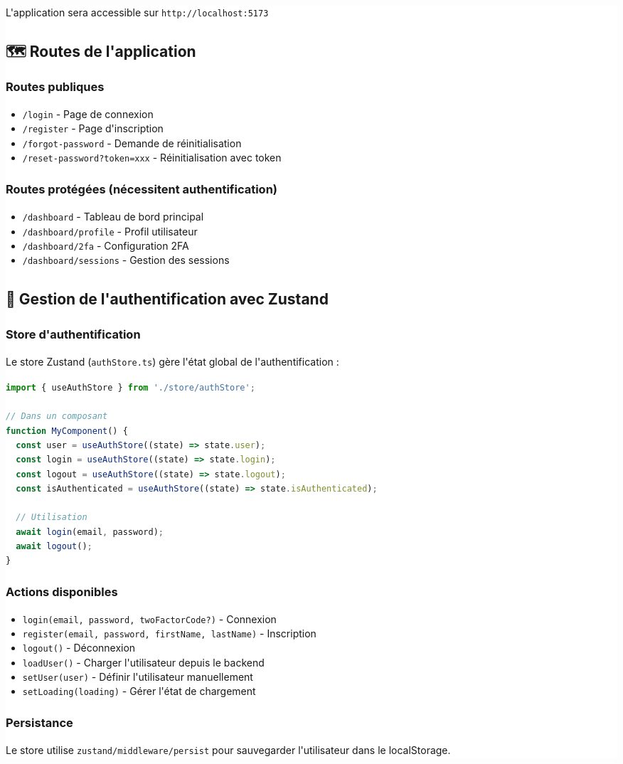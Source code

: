L'application sera accessible sur `http://localhost:5173`

## 🗺️ Routes de l'application

### Routes publiques
- `/login` - Page de connexion
- `/register` - Page d'inscription
- `/forgot-password` - Demande de réinitialisation
- `/reset-password?token=xxx` - Réinitialisation avec token

### Routes protégées (nécessitent authentification)
- `/dashboard` - Tableau de bord principal
- `/dashboard/profile` - Profil utilisateur
- `/dashboard/2fa` - Configuration 2FA
- `/dashboard/sessions` - Gestion des sessions

## 🔐 Gestion de l'authentification avec Zustand

### Store d'authentification

Le store Zustand (`authStore.ts`) gère l'état global de l'authentification :

```typescript
import { useAuthStore } from './store/authStore';

// Dans un composant
function MyComponent() {
  const user = useAuthStore((state) => state.user);
  const login = useAuthStore((state) => state.login);
  const logout = useAuthStore((state) => state.logout);
  const isAuthenticated = useAuthStore((state) => state.isAuthenticated);
  
  // Utilisation
  await login(email, password);
  await logout();
}
```

### Actions disponibles

- `login(email, password, twoFactorCode?)` - Connexion
- `register(email, password, firstName, lastName)` - Inscription
- `logout()` - Déconnexion
- `loadUser()` - Charger l'utilisateur depuis le backend
- `setUser(user)` - Définir l'utilisateur manuellement
- `setLoading(loading)` - Gérer l'état de chargement

### Persistance

Le store utilise `zustand/middleware/persist` pour sauvegarder l'utilisateur dans le localStorage.
